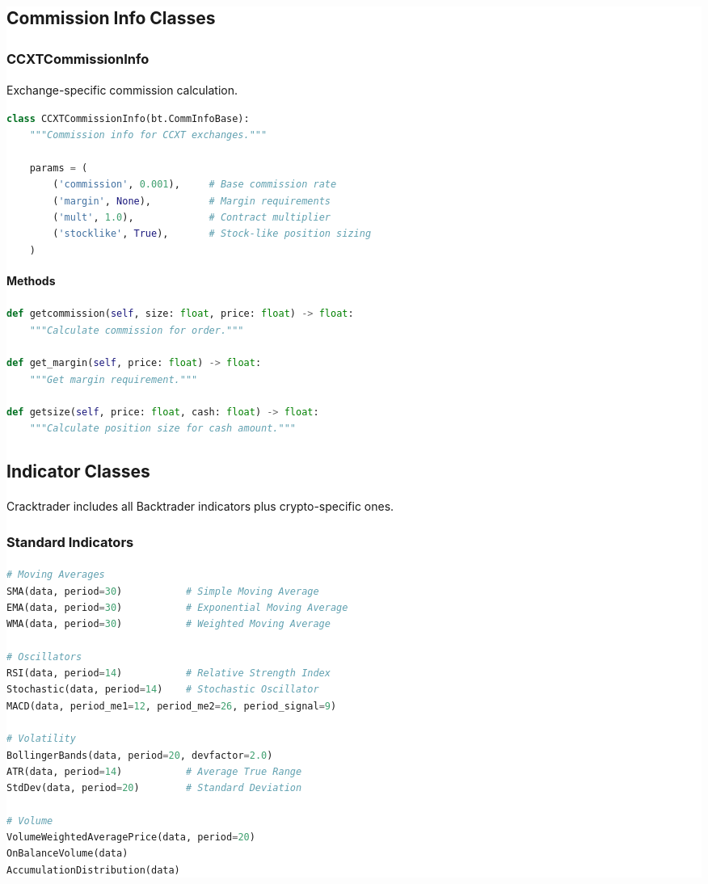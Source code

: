 ## Commission Info Classes

### CCXTCommissionInfo

Exchange-specific commission calculation.

```python
class CCXTCommissionInfo(bt.CommInfoBase):
    """Commission info for CCXT exchanges."""
    
    params = (
        ('commission', 0.001),     # Base commission rate
        ('margin', None),          # Margin requirements
        ('mult', 1.0),             # Contract multiplier
        ('stocklike', True),       # Stock-like position sizing
    )
```

#### Methods

```python
def getcommission(self, size: float, price: float) -> float:
    """Calculate commission for order."""
    
def get_margin(self, price: float) -> float:
    """Get margin requirement."""
    
def getsize(self, price: float, cash: float) -> float:
    """Calculate position size for cash amount."""
```

## Indicator Classes

Cracktrader includes all Backtrader indicators plus crypto-specific ones.

### Standard Indicators

```python
# Moving Averages
SMA(data, period=30)           # Simple Moving Average
EMA(data, period=30)           # Exponential Moving Average
WMA(data, period=30)           # Weighted Moving Average

# Oscillators
RSI(data, period=14)           # Relative Strength Index
Stochastic(data, period=14)    # Stochastic Oscillator
MACD(data, period_me1=12, period_me2=26, period_signal=9)

# Volatility
BollingerBands(data, period=20, devfactor=2.0)
ATR(data, period=14)           # Average True Range
StdDev(data, period=20)        # Standard Deviation

# Volume
VolumeWeightedAveragePrice(data, period=20)
OnBalanceVolume(data)
AccumulationDistribution(data)
```
